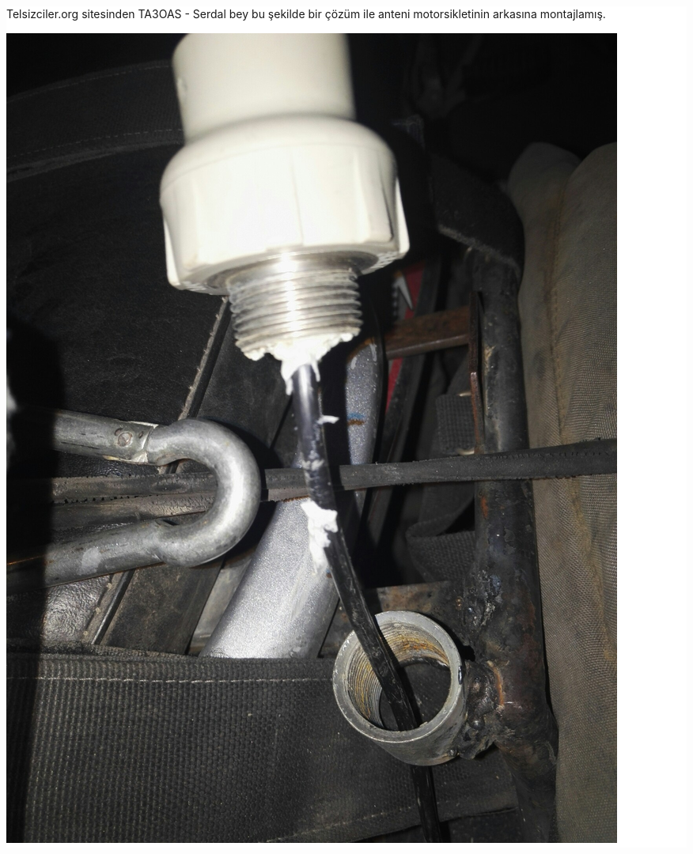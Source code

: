 Telsizciler.org sitesinden TA3OAS - Serdal bey bu şekilde bir çözüm ile anteni motorsikletinin arkasına montajlamış.

![Flower-Pot-Yivli](/assets/images/posts/yazi/anten-aparat2.jpg)
